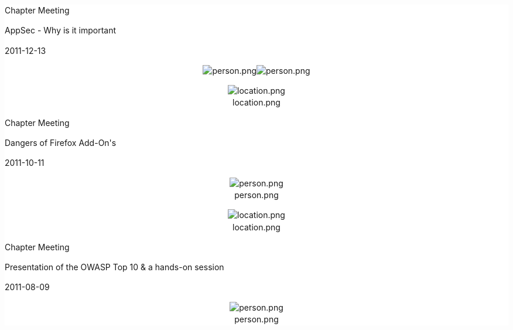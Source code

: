 </figure>
</center></td>
<td></td>
<td><p>Chapter Meeting</p></td>
<td><p>AppSec - Why is it important</p></td>
<td></td>
<td></td>
<td></td>
<td></td>
<td></td>
<td></td>
</tr>
<tr class="even">
<td><p>2011-12-13</p></td>
<td><center>
<p><img src="person.png" title="fig:person.png" alt="person.png" width="20" /><img src="person.png" title="fig:person.png" alt="person.png" width="20" /></p>
</center></td>
<td><center>
<figure>
<img src="location.png" title="location.png" alt="location.png" width="20" /><figcaption>location.png</figcaption>
</figure>
</center></td>
<td></td>
<td><p>Chapter Meeting</p></td>
<td><p>Dangers of Firefox Add-On's</p></td>
<td></td>
<td></td>
<td></td>
<td></td>
<td></td>
<td></td>
</tr>
<tr class="odd">
<td><p>2011-10-11</p></td>
<td><center>
<figure>
<img src="person.png" title="person.png" alt="person.png" width="20" /><figcaption>person.png</figcaption>
</figure>
</center></td>
<td><center>
<figure>
<img src="location.png" title="location.png" alt="location.png" width="20" /><figcaption>location.png</figcaption>
</figure>
</center></td>
<td></td>
<td><p>Chapter Meeting</p></td>
<td><p>Presentation of the OWASP Top 10 &amp; a hands-on session</p></td>
<td></td>
<td></td>
<td></td>
<td></td>
<td></td>
<td></td>
</tr>
<tr class="even">
<td><p>2011-08-09</p></td>
<td><center>
<figure>
<img src="person.png" title="person.png" alt="person.png" width="20" /><figcaption>person.png</figcaption>
</figure>
</center></td>